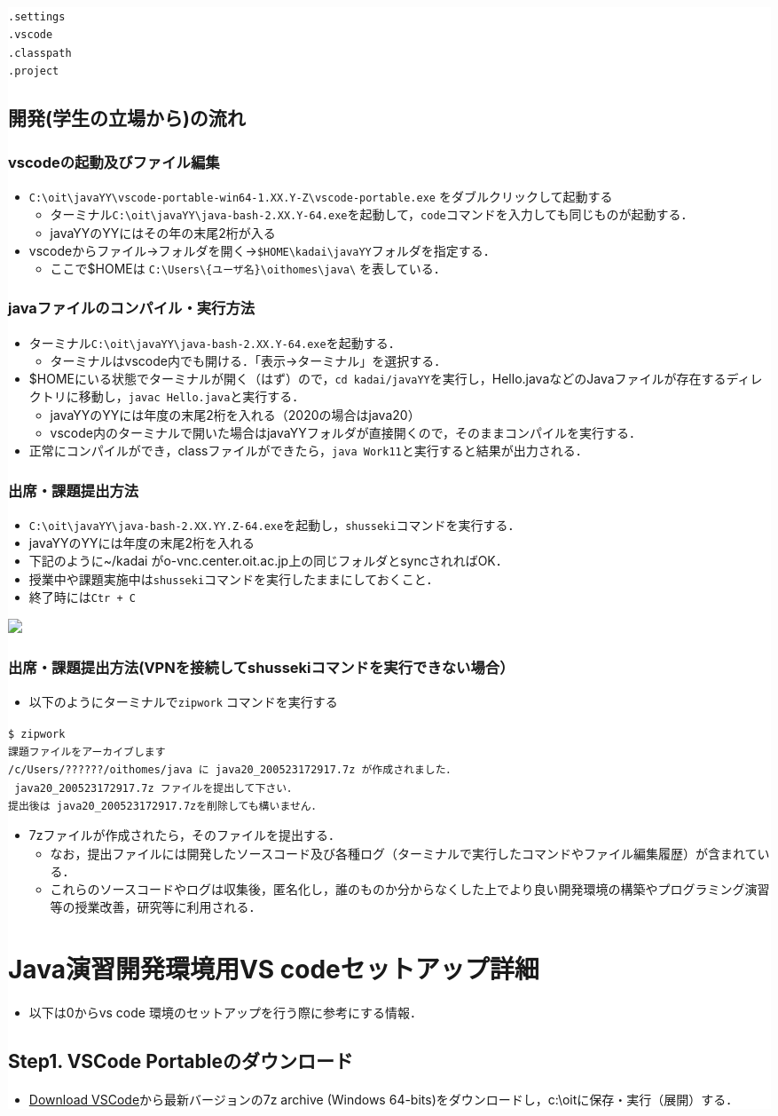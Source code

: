 ```
.settings
.vscode
.classpath
.project
```

## 開発(学生の立場から)の流れ
### vscodeの起動及びファイル編集
- `C:\oit\javaYY\vscode-portable-win64-1.XX.Y-Z\vscode-portable.exe` をダブルクリックして起動する
  - ターミナル`C:\oit\javaYY\java-bash-2.XX.Y-64.exe`を起動して，`code`コマンドを入力しても同じものが起動する．
  - javaYYのYYにはその年の末尾2桁が入る
- vscodeからファイル->フォルダを開く->`$HOME\kadai\javaYY`フォルダを指定する．
  - ここで$HOMEは `C:\Users\{ユーザ名}\oithomes\java\` を表している．


### javaファイルのコンパイル・実行方法
- ターミナル`C:\oit\javaYY\java-bash-2.XX.Y-64.exe`を起動する．
  - ターミナルはvscode内でも開ける．「表示->ターミナル」を選択する．
- $HOMEにいる状態でターミナルが開く（はず）ので，`cd kadai/javaYY`を実行し，Hello.javaなどのJavaファイルが存在するディレクトリに移動し，`javac Hello.java`と実行する．
  - javaYYのYYには年度の末尾2桁を入れる（2020の場合はjava20）
  - vscode内のターミナルで開いた場合はjavaYYフォルダが直接開くので，そのままコンパイルを実行する．
- 正常にコンパイルができ，classファイルができたら，`java Work11`と実行すると結果が出力される．

### 出席・課題提出方法
- `C:\oit\javaYY\java-bash-2.XX.YY.Z-64.exe`を起動し，`shusseki`コマンドを実行する．
 - javaYYのYYには年度の末尾2桁を入れる
- 下記のように~/kadai がo-vnc.center.oit.ac.jp上の同じフォルダとsyncされればOK．
- 授業中や課題実施中は`shusseki`コマンドを実行したままにしておくこと．
- 終了時には`Ctr + C`
<img src="https://github.com/spiralpartners/byod.zip/blob/images/images/shusseki.png?raw=true" width=500>

### 出席・課題提出方法(VPNを接続してshussekiコマンドを実行できない場合）
- 以下のようにターミナルで`zipwork` コマンドを実行する

```bash
$ zipwork
課題ファイルをアーカイブします
/c/Users/??????/oithomes/java に java20_200523172917.7z が作成されました．
 java20_200523172917.7z ファイルを提出して下さい．
提出後は java20_200523172917.7zを削除しても構いません．
```

- 7zファイルが作成されたら，そのファイルを提出する．
  - なお，提出ファイルには開発したソースコード及び各種ログ（ターミナルで実行したコマンドやファイル編集履歴）が含まれている．
  - これらのソースコードやログは収集後，匿名化し，誰のものか分からなくした上でより良い開発環境の構築やプログラミング演習等の授業改善，研究等に利用される．

# Java演習開発環境用VS codeセットアップ詳細
- 以下は0からvs code 環境のセットアップを行う際に参考にする情報．
## Step1. VSCode Portableのダウンロード
- [Download VSCode](https://portapps.github.io/app/vscode-portable/#download)から最新バージョンの7z archive (Windows 64-bits)をダウンロードし，c:\oitに保存・実行（展開）する．
